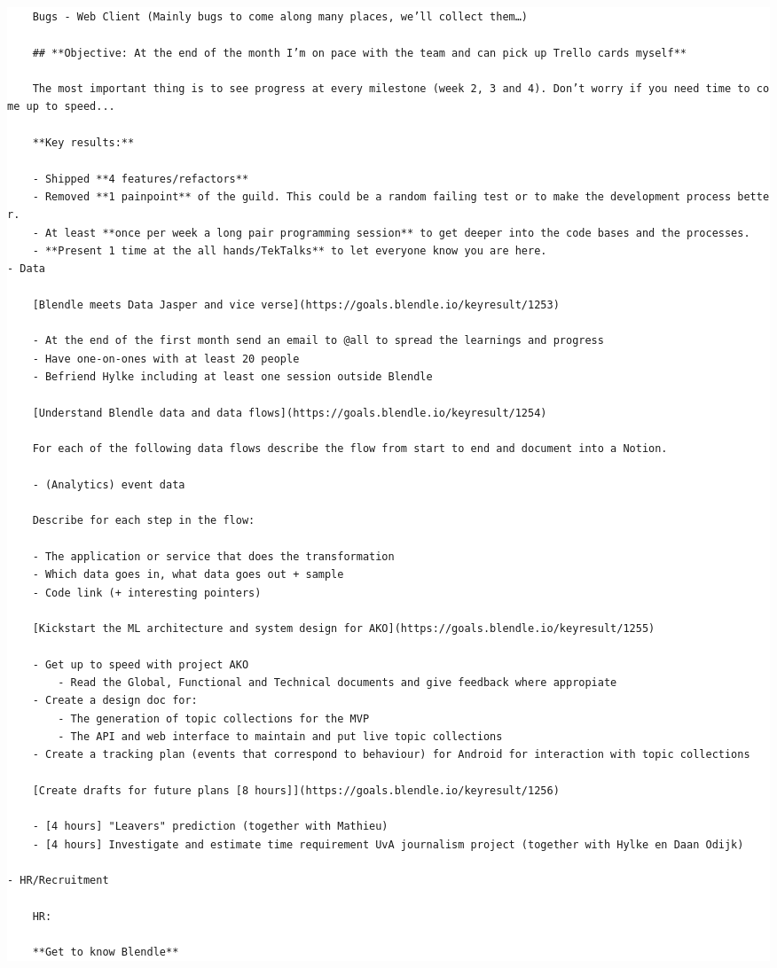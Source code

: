         Bugs - Web Client (Mainly bugs to come along many places, we’ll collect them…)
        
        ## **Objective: At the end of the month I’m on pace with the team and can pick up Trello cards myself**
        
        The most important thing is to see progress at every milestone (week 2, 3 and 4). Don’t worry if you need time to come up to speed...
        
        **Key results:**
        
        - Shipped **4 features/refactors**
        - Removed **1 painpoint** of the guild. This could be a random failing test or to make the development process better.
        - At least **once per week a long pair programming session** to get deeper into the code bases and the processes.
        - **Present 1 time at the all hands/TekTalks** to let everyone know you are here.
    - Data
        
        [Blendle meets Data Jasper and vice verse](https://goals.blendle.io/keyresult/1253)
        
        - At the end of the first month send an email to @all to spread the learnings and progress
        - Have one-on-ones with at least 20 people
        - Befriend Hylke including at least one session outside Blendle
        
        [Understand Blendle data and data flows](https://goals.blendle.io/keyresult/1254)
        
        For each of the following data flows describe the flow from start to end and document into a Notion.
        
        - (Analytics) event data
        
        Describe for each step in the flow:
        
        - The application or service that does the transformation
        - Which data goes in, what data goes out + sample
        - Code link (+ interesting pointers)
        
        [Kickstart the ML architecture and system design for AKO](https://goals.blendle.io/keyresult/1255)
        
        - Get up to speed with project AKO
            - Read the Global, Functional and Technical documents and give feedback where appropiate
        - Create a design doc for:
            - The generation of topic collections for the MVP
            - The API and web interface to maintain and put live topic collections
        - Create a tracking plan (events that correspond to behaviour) for Android for interaction with topic collections
        
        [Create drafts for future plans [8 hours]](https://goals.blendle.io/keyresult/1256)
        
        - [4 hours] "Leavers" prediction (together with Mathieu)
        - [4 hours] Investigate and estimate time requirement UvA journalism project (together with Hylke en Daan Odijk)
        
    - HR/Recruitment
        
        HR:
        
        **Get to know Blendle**
        